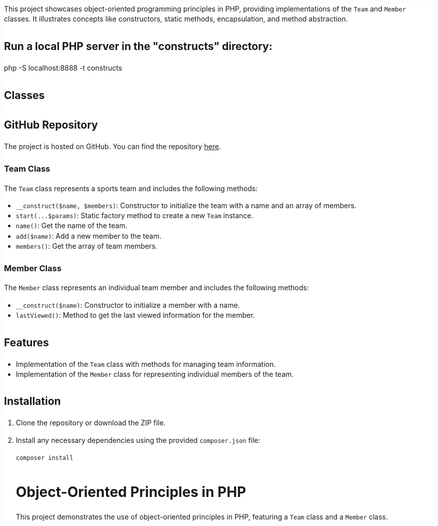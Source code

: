 This project showcases object-oriented programming principles in PHP, providing implementations of the `Team` and `Member` classes. It illustrates concepts like constructors, static methods, encapsulation, and method abstraction.

## Run a local PHP server in the "constructs" directory:

php -S localhost:8888 -t constructs

## Classes

## GitHub Repository

The project is hosted on GitHub. You can find the repository [here](https://github.com/victor90braz/03-inheritance.git).

### Team Class

The `Team` class represents a sports team and includes the following methods:

-   `__construct($name, $members)`: Constructor to initialize the team with a name and an array of members.
-   `start(...$params)`: Static factory method to create a new `Team` instance.
-   `name()`: Get the name of the team.
-   `add($name)`: Add a new member to the team.
-   `members()`: Get the array of team members.

### Member Class

The `Member` class represents an individual team member and includes the following methods:

-   `__construct($name)`: Constructor to initialize a member with a name.
-   `lastViewed()`: Method to get the last viewed information for the member.

## Features

-   Implementation of the `Team` class with methods for managing team information.
-   Implementation of the `Member` class for representing individual members of the team.

## Installation

1. Clone the repository or download the ZIP file.
2. Install any necessary dependencies using the provided `composer.json` file:

    ```bash
    composer install
    ```

    # Object-Oriented Principles in PHP

    This project demonstrates the use of object-oriented principles in PHP, featuring a `Team` class and a `Member` class.
